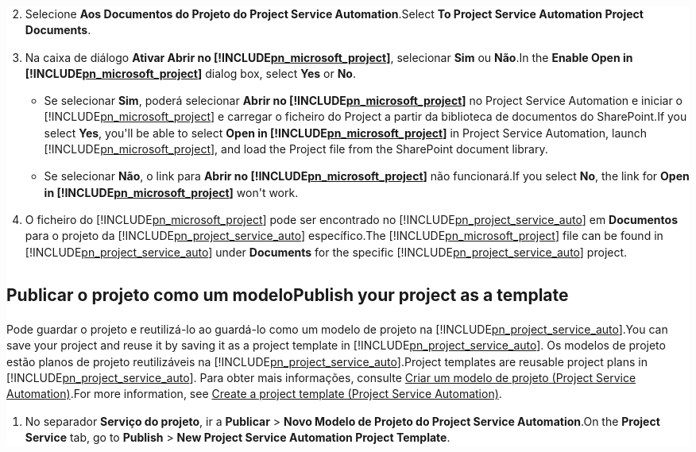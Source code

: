 2. <span data-ttu-id="13ab1-184">Selecione **Aos Documentos do Projeto do Project Service Automation**.</span><span class="sxs-lookup"><span data-stu-id="13ab1-184">Select **To Project Service Automation Project Documents**.</span></span>  

3. <span data-ttu-id="13ab1-185">Na caixa de diálogo **Ativar Abrir no [!INCLUDE[pn_microsoft_project](../includes/pn-microsoft-project.md)]**, selecionar **Sim** ou **Não**.</span><span class="sxs-lookup"><span data-stu-id="13ab1-185">In the **Enable Open in [!INCLUDE[pn_microsoft_project](../includes/pn-microsoft-project.md)]** dialog box, select **Yes** or **No**.</span></span>  

   - <span data-ttu-id="13ab1-186">Se selecionar **Sim**, poderá selecionar **Abrir no [!INCLUDE[pn_microsoft_project](../includes/pn-microsoft-project.md)]** no Project Service Automation e iniciar o [!INCLUDE[pn_microsoft_project](../includes/pn-microsoft-project.md)] e carregar o ficheiro do Project a partir da biblioteca de documentos do SharePoint.</span><span class="sxs-lookup"><span data-stu-id="13ab1-186">If you select **Yes**, you'll be able to select **Open in [!INCLUDE[pn_microsoft_project](../includes/pn-microsoft-project.md)]** in Project Service Automation, launch [!INCLUDE[pn_microsoft_project](../includes/pn-microsoft-project.md)], and load the Project file from the SharePoint document library.</span></span>  

   - <span data-ttu-id="13ab1-187">Se selecionar **Não**, o link para **Abrir no [!INCLUDE[pn_microsoft_project](../includes/pn-microsoft-project.md)]** não funcionará.</span><span class="sxs-lookup"><span data-stu-id="13ab1-187">If you select **No**, the link for **Open in [!INCLUDE[pn_microsoft_project](../includes/pn-microsoft-project.md)]** won't work.</span></span>  

4. <span data-ttu-id="13ab1-188">O ficheiro do [!INCLUDE[pn_microsoft_project](../includes/pn-microsoft-project.md)] pode ser encontrado no [!INCLUDE[pn_project_service_auto](../includes/pn-project-service-auto.md)] em **Documentos** para o projeto da [!INCLUDE[pn_project_service_auto](../includes/pn-project-service-auto.md)] específico.</span><span class="sxs-lookup"><span data-stu-id="13ab1-188">The [!INCLUDE[pn_microsoft_project](../includes/pn-microsoft-project.md)] file can be found in [!INCLUDE[pn_project_service_auto](../includes/pn-project-service-auto.md)] under **Documents** for the specific [!INCLUDE[pn_project_service_auto](../includes/pn-project-service-auto.md)] project.</span></span>  

## <a name="publish--your-project-as-a-template"></a><span data-ttu-id="13ab1-189">Publicar o projeto como um modelo</span><span class="sxs-lookup"><span data-stu-id="13ab1-189">Publish  your project as a template</span></span>  
 <span data-ttu-id="13ab1-190">Pode guardar o projeto e reutilizá-lo ao guardá-lo como um modelo de projeto na [!INCLUDE[pn_project_service_auto](../includes/pn-project-service-auto.md)].</span><span class="sxs-lookup"><span data-stu-id="13ab1-190">You can save your project and reuse it by saving it as a project template in [!INCLUDE[pn_project_service_auto](../includes/pn-project-service-auto.md)].</span></span> <span data-ttu-id="13ab1-191">Os modelos de projeto estão planos de projeto reutilizáveis na [!INCLUDE[pn_project_service_auto](../includes/pn-project-service-auto.md)].</span><span class="sxs-lookup"><span data-stu-id="13ab1-191">Project templates are reusable project plans in [!INCLUDE[pn_project_service_auto](../includes/pn-project-service-auto.md)].</span></span> <span data-ttu-id="13ab1-192">Para obter mais informações, consulte [Criar um modelo de projeto (Project Service Automation)](../psa/create-project-template.md).</span><span class="sxs-lookup"><span data-stu-id="13ab1-192">For more information, see [Create a project template (Project Service Automation)](../psa/create-project-template.md).</span></span> 

1. <span data-ttu-id="13ab1-193">No separador **Serviço do projeto**, ir a **Publicar** > **Novo Modelo de Projeto do Project Service Automation**.</span><span class="sxs-lookup"><span data-stu-id="13ab1-193">On the **Project Service** tab, go to **Publish** > **New Project Service Automation Project Template**.</span></span>  
